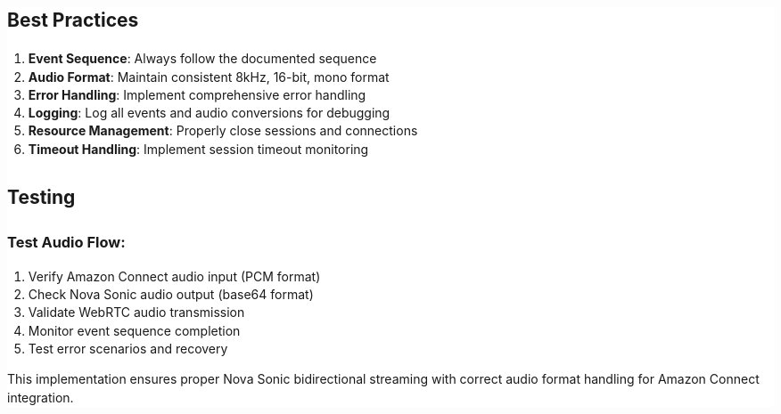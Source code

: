 ## Best Practices

1. **Event Sequence**: Always follow the documented sequence
2. **Audio Format**: Maintain consistent 8kHz, 16-bit, mono format
3. **Error Handling**: Implement comprehensive error handling
4. **Logging**: Log all events and audio conversions for debugging
5. **Resource Management**: Properly close sessions and connections
6. **Timeout Handling**: Implement session timeout monitoring

## Testing

### Test Audio Flow:
1. Verify Amazon Connect audio input (PCM format)
2. Check Nova Sonic audio output (base64 format)
3. Validate WebRTC audio transmission
4. Monitor event sequence completion
5. Test error scenarios and recovery

This implementation ensures proper Nova Sonic bidirectional streaming with correct audio format handling for Amazon Connect integration.

